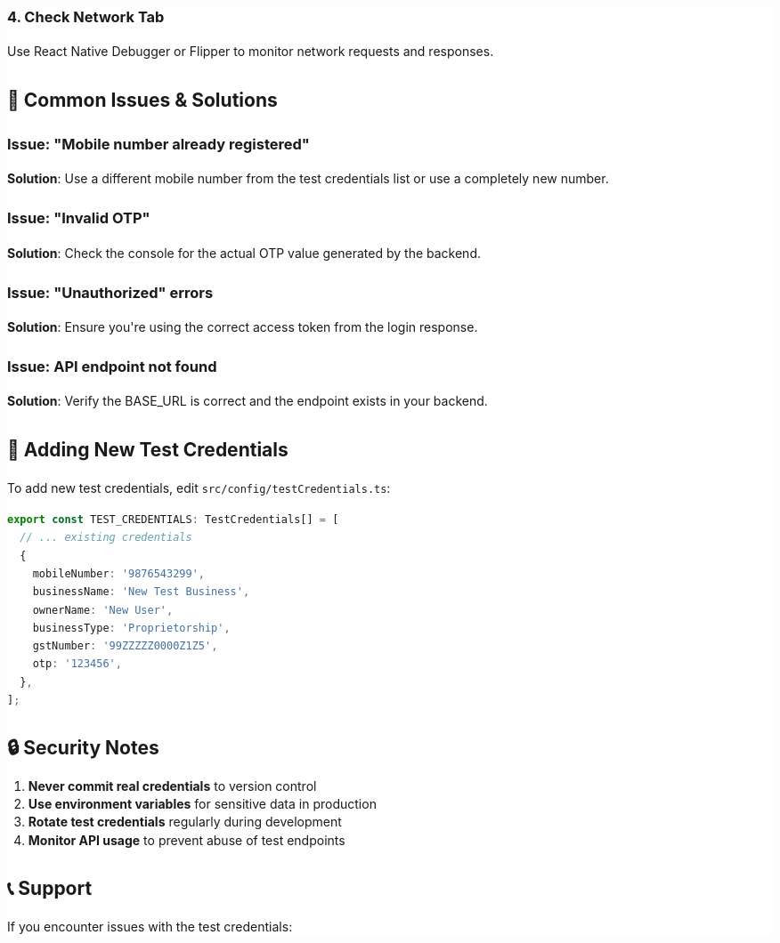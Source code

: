 ### 4. Check Network Tab

Use React Native Debugger or Flipper to monitor network requests and responses.

## 🚫 Common Issues & Solutions

### Issue: "Mobile number already registered"

**Solution**: Use a different mobile number from the test credentials list or use a completely new number.

### Issue: "Invalid OTP"

**Solution**: Check the console for the actual OTP value generated by the backend.

### Issue: "Unauthorized" errors

**Solution**: Ensure you're using the correct access token from the login response.

### Issue: API endpoint not found

**Solution**: Verify the BASE_URL is correct and the endpoint exists in your backend.

## 📝 Adding New Test Credentials

To add new test credentials, edit `src/config/testCredentials.ts`:

```typescript
export const TEST_CREDENTIALS: TestCredentials[] = [
  // ... existing credentials
  {
    mobileNumber: '9876543299',
    businessName: 'New Test Business',
    ownerName: 'New User',
    businessType: 'Proprietorship',
    gstNumber: '99ZZZZZ0000Z1Z5',
    otp: '123456',
  },
];
```

## 🔒 Security Notes

1. **Never commit real credentials** to version control
2. **Use environment variables** for sensitive data in production
3. **Rotate test credentials** regularly during development
4. **Monitor API usage** to prevent abuse of test endpoints

## 📞 Support

If you encounter issues with the test credentials:
